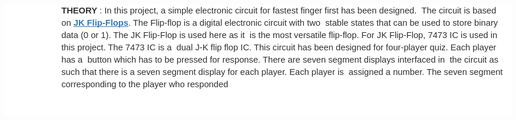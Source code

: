 <p dir="ltr" style="line-height:1.4296820640563965;margin-left: 72.1343994140625pt;margin-right: 2.52886962890625pt;text-indent: -0.05519866943359375pt;margin-top:11.14630126953125pt;margin-bottom:0pt;padding:0pt 0pt 0pt 0.05519866943359375pt;"><span style="font-size:11.039999961853027pt;font-family:Arial;color:#313131;background-color:#ffffff;font-weight:700;font-style:normal;font-variant:normal;text-decoration:none;vertical-align:baseline;white-space:pre;white-space:pre-wrap;">THEORY&nbsp;</span><span style="font-size:11.039999961853027pt;font-family:Arial;color:#313131;background-color:#ffffff;font-weight:400;font-style:normal;font-variant:normal;text-decoration:none;vertical-align:baseline;white-space:pre;white-space:pre-wrap;">: In this project, a simple electronic circuit for fastest finger first has been designed.&nbsp;</span><span style="font-size:11.039999961853027pt;font-family:Arial;color:#313131;background-color:transparent;font-weight:400;font-style:normal;font-variant:normal;text-decoration:none;vertical-align:baseline;white-space:pre;white-space:pre-wrap;">&nbsp;</span><span style="font-size:11.039999961853027pt;font-family:Arial;color:#313131;background-color:#ffffff;font-weight:400;font-style:normal;font-variant:normal;text-decoration:none;vertical-align:baseline;white-space:pre;white-space:pre-wrap;">The circuit is based on&nbsp;</span><span style="font-size:11.039999961853027pt;font-family:Arial;color:#337ab7;background-color:#ffffff;font-weight:700;font-style:normal;font-variant:normal;text-decoration:underline;-webkit-text-decoration-skip:none;text-decoration-skip-ink:none;vertical-align:baseline;white-space:pre;white-space:pre-wrap;">JK Flip-Flops</span><span style="font-size:11.039999961853027pt;font-family:Arial;color:#313131;background-color:#ffffff;font-weight:400;font-style:normal;font-variant:normal;text-decoration:none;vertical-align:baseline;white-space:pre;white-space:pre-wrap;">. The Flip-flop is a digital electronic circuit with two&nbsp;</span><span style="font-size:11.039999961853027pt;font-family:Arial;color:#313131;background-color:transparent;font-weight:400;font-style:normal;font-variant:normal;text-decoration:none;vertical-align:baseline;white-space:pre;white-space:pre-wrap;">&nbsp;</span><span style="font-size:11.039999961853027pt;font-family:Arial;color:#313131;background-color:#ffffff;font-weight:400;font-style:normal;font-variant:normal;text-decoration:none;vertical-align:baseline;white-space:pre;white-space:pre-wrap;">stable states that can be used to store binary data (0 or 1). The JK Flip-Flop is used here as it</span><span style="font-size:11.039999961853027pt;font-family:Arial;color:#313131;background-color:transparent;font-weight:400;font-style:normal;font-variant:normal;text-decoration:none;vertical-align:baseline;white-space:pre;white-space:pre-wrap;">&nbsp;&nbsp;</span><span style="font-size:11.039999961853027pt;font-family:Arial;color:#313131;background-color:#ffffff;font-weight:400;font-style:normal;font-variant:normal;text-decoration:none;vertical-align:baseline;white-space:pre;white-space:pre-wrap;">is the most versatile flip-flop. For JK Flip-Flop, 7473 IC is used in this project. The 7473 IC is a&nbsp;</span><span style="font-size:11.039999961853027pt;font-family:Arial;color:#313131;background-color:transparent;font-weight:400;font-style:normal;font-variant:normal;text-decoration:none;vertical-align:baseline;white-space:pre;white-space:pre-wrap;">&nbsp;</span><span style="font-size:11.039999961853027pt;font-family:Arial;color:#313131;background-color:#ffffff;font-weight:400;font-style:normal;font-variant:normal;text-decoration:none;vertical-align:baseline;white-space:pre;white-space:pre-wrap;">dual J-K flip flop IC. This circuit has been designed for four-player quiz. Each player has a&nbsp;</span><span style="font-size:11.039999961853027pt;font-family:Arial;color:#313131;background-color:transparent;font-weight:400;font-style:normal;font-variant:normal;text-decoration:none;vertical-align:baseline;white-space:pre;white-space:pre-wrap;">&nbsp;</span><span style="font-size:11.039999961853027pt;font-family:Arial;color:#313131;background-color:#ffffff;font-weight:400;font-style:normal;font-variant:normal;text-decoration:none;vertical-align:baseline;white-space:pre;white-space:pre-wrap;">button which has to be pressed for response. There are seven segment displays interfaced in&nbsp;</span><span style="font-size:11.039999961853027pt;font-family:Arial;color:#313131;background-color:transparent;font-weight:400;font-style:normal;font-variant:normal;text-decoration:none;vertical-align:baseline;white-space:pre;white-space:pre-wrap;">&nbsp;</span><span style="font-size:11.039999961853027pt;font-family:Arial;color:#313131;background-color:#ffffff;font-weight:400;font-style:normal;font-variant:normal;text-decoration:none;vertical-align:baseline;white-space:pre;white-space:pre-wrap;">the circuit as such that there is a seven segment display for each player. Each player is&nbsp;</span><span style="font-size:11.039999961853027pt;font-family:Arial;color:#313131;background-color:transparent;font-weight:400;font-style:normal;font-variant:normal;text-decoration:none;vertical-align:baseline;white-space:pre;white-space:pre-wrap;">&nbsp;</span><span style="font-size:11.039999961853027pt;font-family:Arial;color:#313131;background-color:#ffffff;font-weight:400;font-style:normal;font-variant:normal;text-decoration:none;vertical-align:baseline;white-space:pre;white-space:pre-wrap;">assigned a number. The seven segment corresponding to the player who responded